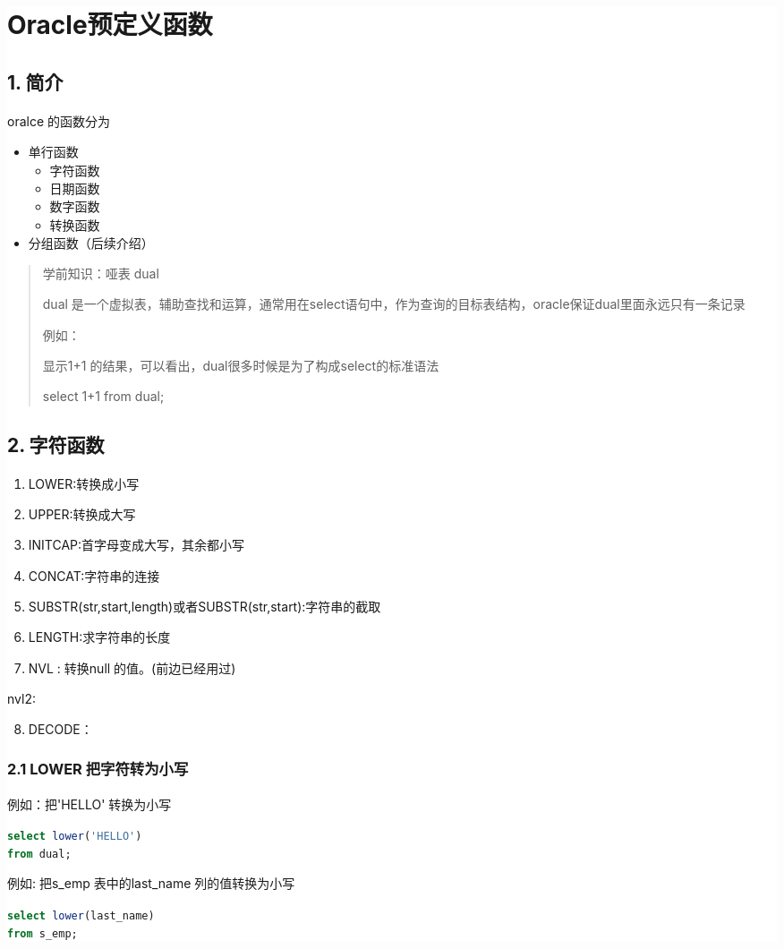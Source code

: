# Oracle预定义函数

## 1. 简介

oralce 的函数分为

- 单行函数
  - 字符函数
  - 日期函数
  - 数字函数
  - 转换函数
- 分组函数（后续介绍）

> 学前知识：哑表 dual
>
> dual 是一个虚拟表，辅助查找和运算，通常用在select语句中，作为查询的目标表结构，oracle保证dual里面永远只有一条记录
>
> 例如：
>
> 显示1+1 的结果，可以看出，dual很多时候是为了构成select的标准语法
>
> select 1+1 from dual;

## 2. 字符函数

1. LOWER:转换成小写

2. UPPER:转换成大写

3. INITCAP:首字母变成大写，其余都小写

4. CONCAT:字符串的连接

5.  SUBSTR(str,start,length)或者SUBSTR(str,start):字符串的截取

6.  LENGTH:求字符串的长度

7.  NVL : 转换null 的值。(前边已经用过)

   nvl2:

8.  DECODE：

### 2.1 LOWER 把字符转为小写

例如：把'HELLO' 转换为小写

```sql
select lower('HELLO')
from dual;
```

例如: 把s_emp 表中的last_name 列的值转换为小写

```sql
select lower(last_name)
from s_emp;
```
